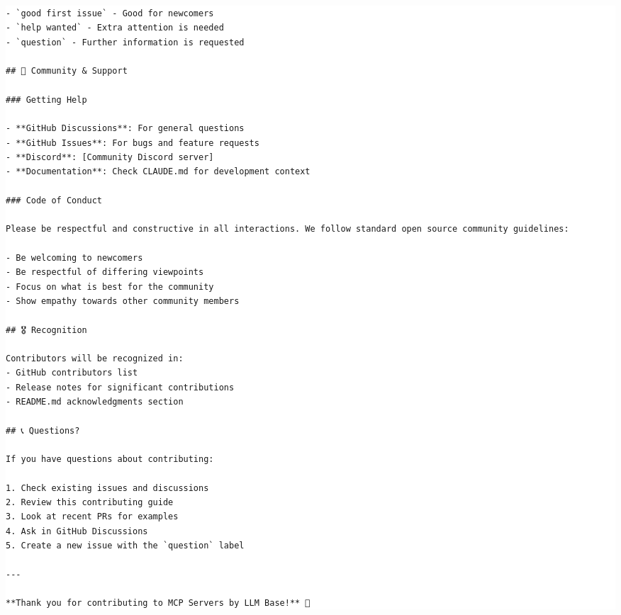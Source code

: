 ```
- `good first issue` - Good for newcomers
- `help wanted` - Extra attention is needed
- `question` - Further information is requested

## 💬 Community & Support

### Getting Help

- **GitHub Discussions**: For general questions
- **GitHub Issues**: For bugs and feature requests
- **Discord**: [Community Discord server]
- **Documentation**: Check CLAUDE.md for development context

### Code of Conduct

Please be respectful and constructive in all interactions. We follow standard open source community guidelines:

- Be welcoming to newcomers
- Be respectful of differing viewpoints
- Focus on what is best for the community
- Show empathy towards other community members

## 🎖️ Recognition

Contributors will be recognized in:
- GitHub contributors list
- Release notes for significant contributions
- README.md acknowledgments section

## 📞 Questions?

If you have questions about contributing:

1. Check existing issues and discussions
2. Review this contributing guide
3. Look at recent PRs for examples
4. Ask in GitHub Discussions
5. Create a new issue with the `question` label

---

**Thank you for contributing to MCP Servers by LLM Base!** 🚀